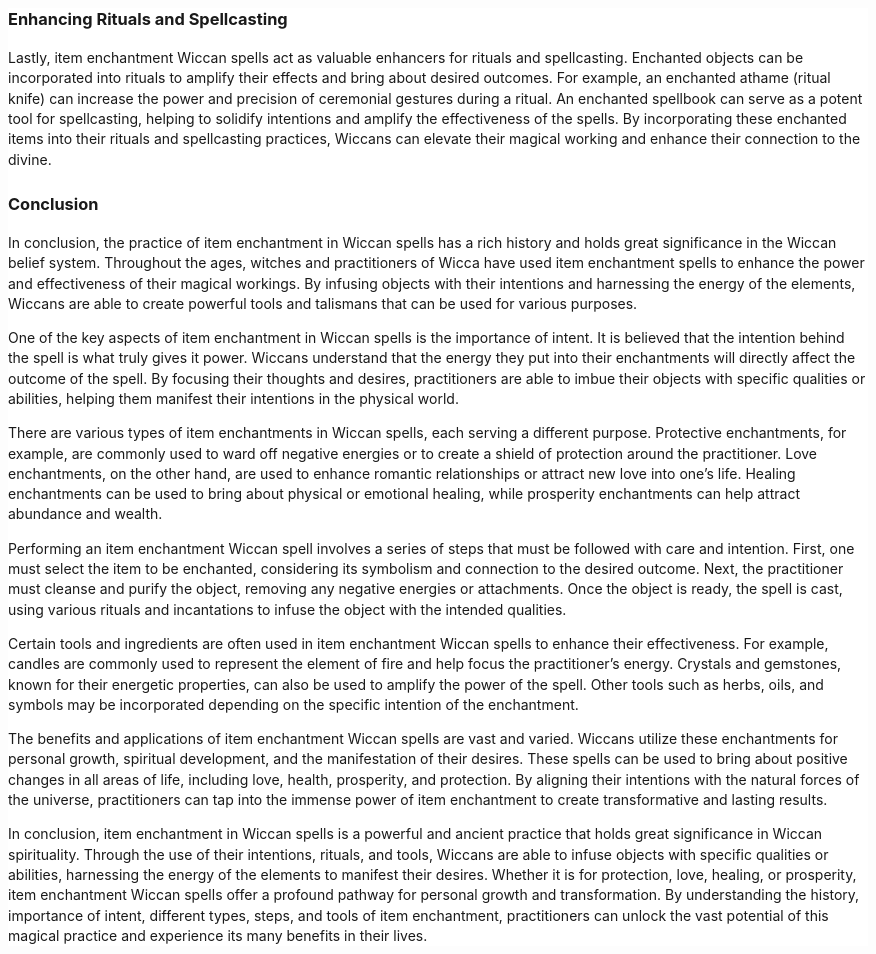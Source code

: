 ### Enhancing Rituals and Spellcasting

Lastly, item enchantment Wiccan spells act as valuable enhancers for rituals and spellcasting. Enchanted objects can be incorporated into rituals to amplify their effects and bring about desired outcomes. For example, an enchanted athame (ritual knife) can increase the power and precision of ceremonial gestures during a ritual. An enchanted spellbook can serve as a potent tool for spellcasting, helping to solidify intentions and amplify the effectiveness of the spells. By incorporating these enchanted items into their rituals and spellcasting practices, Wiccans can elevate their magical working and enhance their connection to the divine.

### Conclusion

In conclusion, the practice of item enchantment in Wiccan spells has a rich history and holds great significance in the Wiccan belief system. Throughout the ages, witches and practitioners of Wicca have used item enchantment spells to enhance the power and effectiveness of their magical workings. By infusing objects with their intentions and harnessing the energy of the elements, Wiccans are able to create powerful tools and talismans that can be used for various purposes.

One of the key aspects of item enchantment in Wiccan spells is the importance of intent. It is believed that the intention behind the spell is what truly gives it power. Wiccans understand that the energy they put into their enchantments will directly affect the outcome of the spell. By focusing their thoughts and desires, practitioners are able to imbue their objects with specific qualities or abilities, helping them manifest their intentions in the physical world.

There are various types of item enchantments in Wiccan spells, each serving a different purpose. Protective enchantments, for example, are commonly used to ward off negative energies or to create a shield of protection around the practitioner. Love enchantments, on the other hand, are used to enhance romantic relationships or attract new love into one’s life. Healing enchantments can be used to bring about physical or emotional healing, while prosperity enchantments can help attract abundance and wealth.

Performing an item enchantment Wiccan spell involves a series of steps that must be followed with care and intention. First, one must select the item to be enchanted, considering its symbolism and connection to the desired outcome. Next, the practitioner must cleanse and purify the object, removing any negative energies or attachments. Once the object is ready, the spell is cast, using various rituals and incantations to infuse the object with the intended qualities.

Certain tools and ingredients are often used in item enchantment Wiccan spells to enhance their effectiveness. For example, candles are commonly used to represent the element of fire and help focus the practitioner’s energy. Crystals and gemstones, known for their energetic properties, can also be used to amplify the power of the spell. Other tools such as herbs, oils, and symbols may be incorporated depending on the specific intention of the enchantment.

The benefits and applications of item enchantment Wiccan spells are vast and varied. Wiccans utilize these enchantments for personal growth, spiritual development, and the manifestation of their desires. These spells can be used to bring about positive changes in all areas of life, including love, health, prosperity, and protection. By aligning their intentions with the natural forces of the universe, practitioners can tap into the immense power of item enchantment to create transformative and lasting results.

In conclusion, item enchantment in Wiccan spells is a powerful and ancient practice that holds great significance in Wiccan spirituality. Through the use of their intentions, rituals, and tools, Wiccans are able to infuse objects with specific qualities or abilities, harnessing the energy of the elements to manifest their desires. Whether it is for protection, love, healing, or prosperity, item enchantment Wiccan spells offer a profound pathway for personal growth and transformation. By understanding the history, importance of intent, different types, steps, and tools of item enchantment, practitioners can unlock the vast potential of this magical practice and experience its many benefits in their lives.
